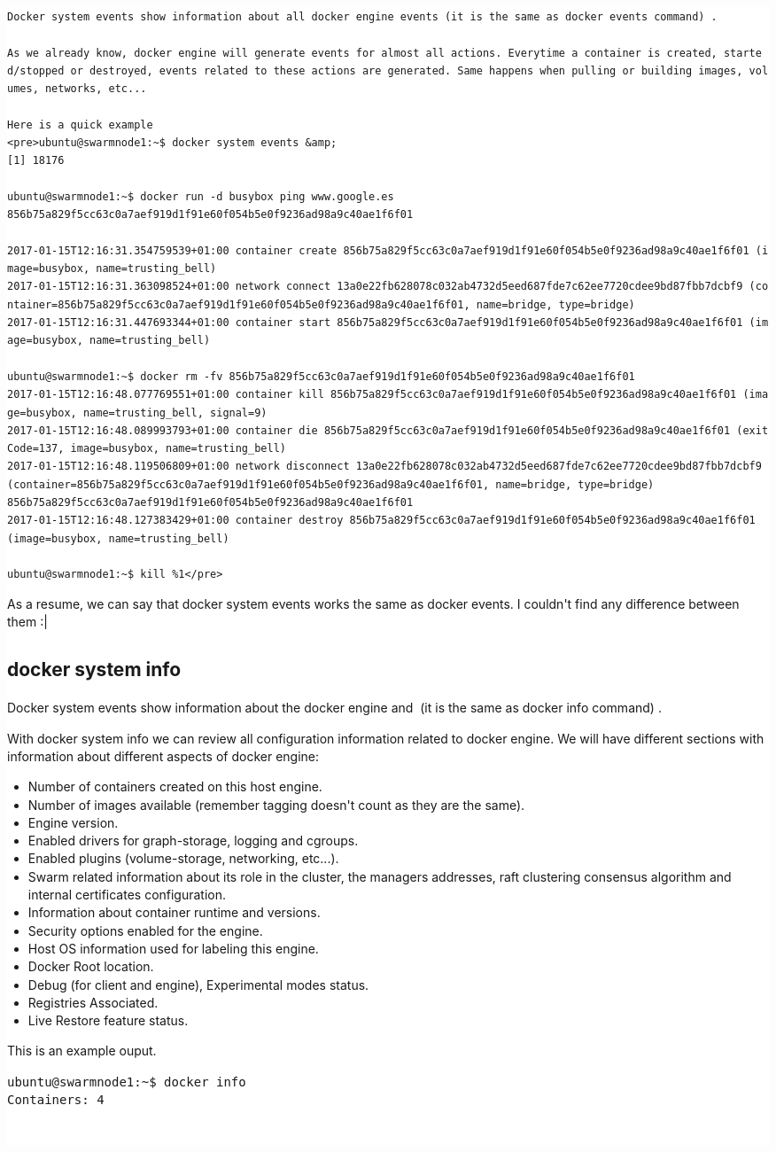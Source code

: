 ~~~
Docker system events show information about all docker engine events (it is the same as docker events command) .

As we already know, docker engine will generate events for almost all actions. Everytime a container is created, started/stopped or destroyed, events related to these actions are generated. Same happens when pulling or building images, volumes, networks, etc...

Here is a quick example
<pre>ubuntu@swarmnode1:~$ docker system events &amp;
[1] 18176

ubuntu@swarmnode1:~$ docker run -d busybox ping www.google.es
856b75a829f5cc63c0a7aef919d1f91e60f054b5e0f9236ad98a9c40ae1f6f01

2017-01-15T12:16:31.354759539+01:00 container create 856b75a829f5cc63c0a7aef919d1f91e60f054b5e0f9236ad98a9c40ae1f6f01 (image=busybox, name=trusting_bell)
2017-01-15T12:16:31.363098524+01:00 network connect 13a0e22fb628078c032ab4732d5eed687fde7c62ee7720cdee9bd87fbb7dcbf9 (container=856b75a829f5cc63c0a7aef919d1f91e60f054b5e0f9236ad98a9c40ae1f6f01, name=bridge, type=bridge)
2017-01-15T12:16:31.447693344+01:00 container start 856b75a829f5cc63c0a7aef919d1f91e60f054b5e0f9236ad98a9c40ae1f6f01 (image=busybox, name=trusting_bell)

ubuntu@swarmnode1:~$ docker rm -fv 856b75a829f5cc63c0a7aef919d1f91e60f054b5e0f9236ad98a9c40ae1f6f01
2017-01-15T12:16:48.077769551+01:00 container kill 856b75a829f5cc63c0a7aef919d1f91e60f054b5e0f9236ad98a9c40ae1f6f01 (image=busybox, name=trusting_bell, signal=9)
2017-01-15T12:16:48.089993793+01:00 container die 856b75a829f5cc63c0a7aef919d1f91e60f054b5e0f9236ad98a9c40ae1f6f01 (exitCode=137, image=busybox, name=trusting_bell)
2017-01-15T12:16:48.119506809+01:00 network disconnect 13a0e22fb628078c032ab4732d5eed687fde7c62ee7720cdee9bd87fbb7dcbf9 (container=856b75a829f5cc63c0a7aef919d1f91e60f054b5e0f9236ad98a9c40ae1f6f01, name=bridge, type=bridge)
856b75a829f5cc63c0a7aef919d1f91e60f054b5e0f9236ad98a9c40ae1f6f01
2017-01-15T12:16:48.127383429+01:00 container destroy 856b75a829f5cc63c0a7aef919d1f91e60f054b5e0f9236ad98a9c40ae1f6f01 (image=busybox, name=trusting_bell)

ubuntu@swarmnode1:~$ kill %1</pre>
~~~
As a resume, we can say that docker system events works the same as docker events. I couldn't find any difference between them :|
<h2>docker system info</h2>
Docker system events show information about the docker engine and  (it is the same as docker info command) .

With docker system info we can review all configuration information related to docker engine. We will have different sections with information about different aspects of docker engine:
<ul>
	<li>Number of containers created on this host engine.</li>
	<li>Number of images available (remember tagging doesn't count as they are the same).</li>
	<li>Engine version.</li>
	<li>Enabled drivers for graph-storage, logging and cgroups.</li>
	<li>Enabled plugins (volume-storage, networking, etc...).</li>
	<li>Swarm related information about its role in the cluster, the managers addresses, raft clustering consensus algorithm and internal certificates configuration.</li>
	<li>Information about container runtime and versions.</li>
	<li>Security options enabled for the engine.</li>
	<li>Host OS information used for labeling this engine.</li>
	<li>Docker Root location.</li>
	<li>Debug (for client and engine), Experimental modes status.</li>
	<li>Registries Associated.</li>
	<li>Live Restore feature status.</li>
</ul>
This is an example ouput.
<pre>ubuntu@swarmnode1:~$ docker info 
Containers: 4